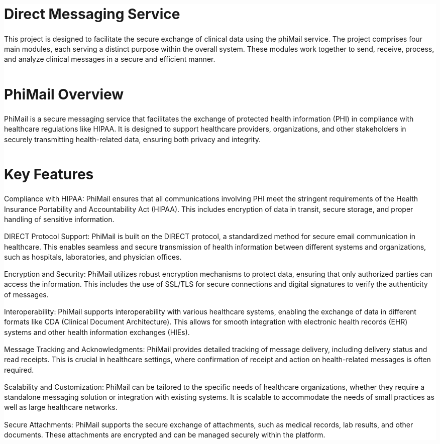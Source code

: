 # Direct Messaging Service

This project is designed to facilitate the secure exchange of clinical data
using the phiMail service. The project comprises four main modules, each serving
a distinct purpose within the overall system. These modules work together to
send, receive, process, and analyze clinical messages in a secure and efficient
manner.

# PhiMail Overview

PhiMail is a secure messaging service that facilitates the exchange of protected
health information (PHI) in compliance with healthcare regulations like HIPAA.
It is designed to support healthcare providers, organizations, and other
stakeholders in securely transmitting health-related data, ensuring both privacy
and integrity.

# Key Features

Compliance with HIPAA: PhiMail ensures that all communications involving PHI
meet the stringent requirements of the Health Insurance Portability and
Accountability Act (HIPAA). This includes encryption of data in transit, secure
storage, and proper handling of sensitive information.

DIRECT Protocol Support: PhiMail is built on the DIRECT protocol, a standardized
method for secure email communication in healthcare. This enables seamless and
secure transmission of health information between different systems and
organizations, such as hospitals, laboratories, and physician offices.

Encryption and Security: PhiMail utilizes robust encryption mechanisms to
protect data, ensuring that only authorized parties can access the information.
This includes the use of SSL/TLS for secure connections and digital signatures
to verify the authenticity of messages.

Interoperability: PhiMail supports interoperability with various healthcare
systems, enabling the exchange of data in different formats like CDA (Clinical
Document Architecture). This allows for smooth integration with electronic
health records (EHR) systems and other health information exchanges (HIEs).

Message Tracking and Acknowledgments: PhiMail provides detailed tracking of
message delivery, including delivery status and read receipts. This is crucial
in healthcare settings, where confirmation of receipt and action on
health-related messages is often required.

Scalability and Customization: PhiMail can be tailored to the specific needs of
healthcare organizations, whether they require a standalone messaging solution
or integration with existing systems. It is scalable to accommodate the needs of
small practices as well as large healthcare networks.

Secure Attachments: PhiMail supports the secure exchange of attachments, such as
medical records, lab results, and other documents. These attachments are
encrypted and can be managed securely within the platform.
